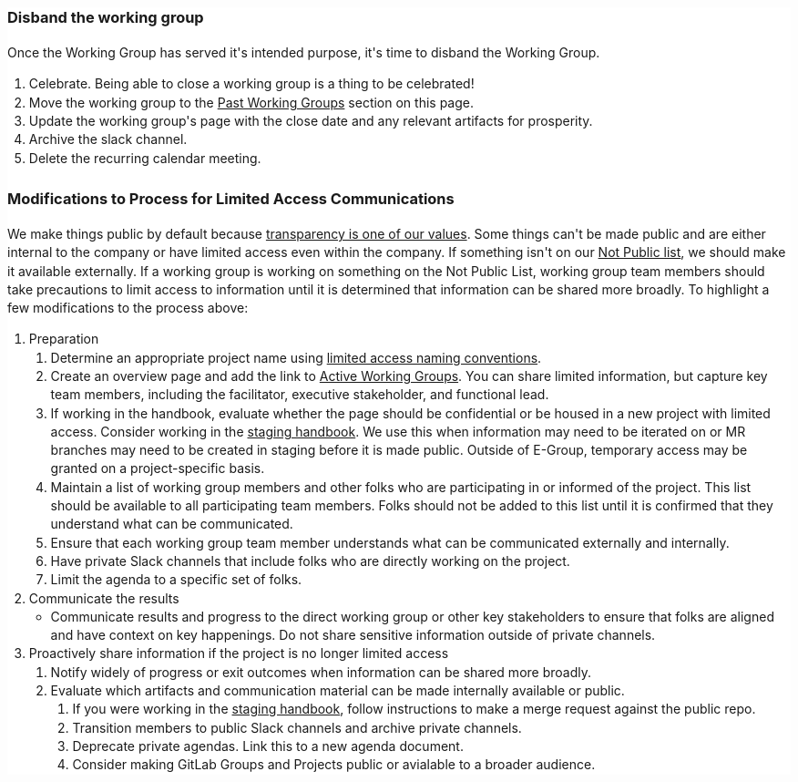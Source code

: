 ### Disband the working group

Once the Working Group has served it's intended purpose, it's time to disband the Working Group.

1. Celebrate. Being able to close a working group is a thing to be celebrated!
1. Move the working group to the [Past Working Groups](#past-working-groups-alphabetic-order) section on this page.
1. Update the working group's page with the close date and any relevant artifacts for prosperity.
1. Archive the slack channel.
1. Delete the recurring calendar meeting.

### Modifications to Process for Limited Access Communications

We make things public by default because [transparency is one of our values](/handbook/values/#transparency).
Some things can't be made public and are either internal to the company or have limited access even within the company.
If something isn't on our [Not Public list](/handbook/communication/confidentiality-levels/#not-public), we should make it available externally. If a working group is working on something on the Not Public List, working group team members should take precautions to limit access to information until it is determined that information can be shared more broadly. To highlight a few modifications to the process above:

1. Preparation
    1. Determine an appropriate project name using [limited access naming conventions](/handbook/communication/confidentiality-levels/#limited-access).
    1. Create an overview page and add the link to [Active Working Groups](#active-working-groups-alphabetic-order). You can share limited information, but capture key team members, including the facilitator, executive stakeholder, and functional lead.
    1. If working in the handbook, evaluate whether the page should be confidential or be housed in a new project with limited access. Consider working in the [staging handbook](/handbook/handbook-usage/#the-staging-handbook). We use this when information may need to be iterated on or MR branches may need to be created in staging before it is made public. Outside of E-Group, temporary access may be granted on a project-specific basis.
    1. Maintain a list of working group members and other folks who are participating in or informed of the project. This list should be available to all participating team members. Folks should not be added to this list until it is confirmed that they understand what can be communicated.
    1. Ensure that each working group team member understands what can be communicated externally and internally.
    1. Have private Slack channels that include folks who are directly working on the project.
    1. Limit the agenda to a specific set of folks.
1. Communicate the results
    - Communicate results and progress to the direct working group or other key stakeholders to ensure that folks are aligned and have context on key happenings. Do not share sensitive information outside of private channels.
1. Proactively share information if the project is no longer limited access
    1. Notify widely of progress or exit outcomes when information can be shared more broadly.
    1. Evaluate which artifacts and communication material can be made internally available or public.
        1. If you were working in the [staging handbook](/handbook/handbook-usage/#the-staging-handbook), follow instructions to make a merge request against the public repo.
        1. Transition members to public Slack channels and archive private channels.
        1. Deprecate private agendas. Link this to a new agenda document.
        1. Consider making GitLab Groups and Projects public or avialable to a broader audience.
